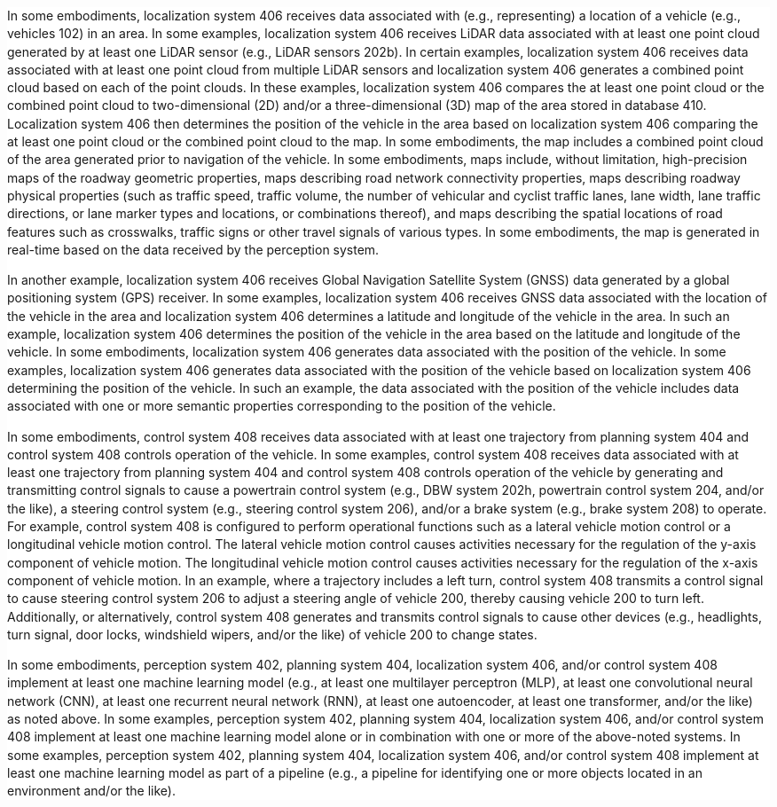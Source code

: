 In some embodiments, localization system 406 receives data associated with (e.g., representing) a location of a vehicle (e.g., vehicles 102) in an area. In some examples, localization system 406 receives LiDAR data associated with at least one point cloud generated by at least one LiDAR sensor (e.g., LiDAR sensors 202b). In certain examples, localization system 406 receives data associated with at least one point cloud from multiple LiDAR sensors and localization system 406 generates a combined point cloud based on each of the point clouds. In these examples, localization system 406 compares the at least one point cloud or the combined point cloud to two-dimensional (2D) and/or a three-dimensional (3D) map of the area stored in database 410. Localization system 406 then determines the position of the vehicle in the area based on localization system 406 comparing the at least one point cloud or the combined point cloud to the map. In some embodiments, the map includes a combined point cloud of the area generated prior to navigation of the vehicle. In some embodiments, maps include, without limitation, high-precision maps of the roadway geometric properties, maps describing road network connectivity properties, maps describing roadway physical properties (such as traffic speed, traffic volume, the number of vehicular and cyclist traffic lanes, lane width, lane traffic directions, or lane marker types and locations, or combinations thereof), and maps describing the spatial locations of road features such as crosswalks, traffic signs or other travel signals of various types. In some embodiments, the map is generated in real-time based on the data received by the perception system.

In another example, localization system 406 receives Global Navigation Satellite System (GNSS) data generated by a global positioning system (GPS) receiver. In some examples, localization system 406 receives GNSS data associated with the location of the vehicle in the area and localization system 406 determines a latitude and longitude of the vehicle in the area. In such an example, localization system 406 determines the position of the vehicle in the area based on the latitude and longitude of the vehicle. In some embodiments, localization system 406 generates data associated with the position of the vehicle. In some examples, localization system 406 generates data associated with the position of the vehicle based on localization system 406 determining the position of the vehicle. In such an example, the data associated with the position of the vehicle includes data associated with one or more semantic properties corresponding to the position of the vehicle.

In some embodiments, control system 408 receives data associated with at least one trajectory from planning system 404 and control system 408 controls operation of the vehicle. In some examples, control system 408 receives data associated with at least one trajectory from planning system 404 and control system 408 controls operation of the vehicle by generating and transmitting control signals to cause a powertrain control system (e.g., DBW system 202h, powertrain control system 204, and/or the like), a steering control system (e.g., steering control system 206), and/or a brake system (e.g., brake system 208) to operate. For example, control system 408 is configured to perform operational functions such as a lateral vehicle motion control or a longitudinal vehicle motion control. The lateral vehicle motion control causes activities necessary for the regulation of the y-axis component of vehicle motion. The longitudinal vehicle motion control causes activities necessary for the regulation of the x-axis component of vehicle motion. In an example, where a trajectory includes a left turn, control system 408 transmits a control signal to cause steering control system 206 to adjust a steering angle of vehicle 200, thereby causing vehicle 200 to turn left. Additionally, or alternatively, control system 408 generates and transmits control signals to cause other devices (e.g., headlights, turn signal, door locks, windshield wipers, and/or the like) of vehicle 200 to change states.

In some embodiments, perception system 402, planning system 404, localization system 406, and/or control system 408 implement at least one machine learning model (e.g., at least one multilayer perceptron (MLP), at least one convolutional neural network (CNN), at least one recurrent neural network (RNN), at least one autoencoder, at least one transformer, and/or the like) as noted above. In some examples, perception system 402, planning system 404, localization system 406, and/or control system 408 implement at least one machine learning model alone or in combination with one or more of the above-noted systems. In some examples, perception system 402, planning system 404, localization system 406, and/or control system 408 implement at least one machine learning model as part of a pipeline (e.g., a pipeline for identifying one or more objects located in an environment and/or the like).

